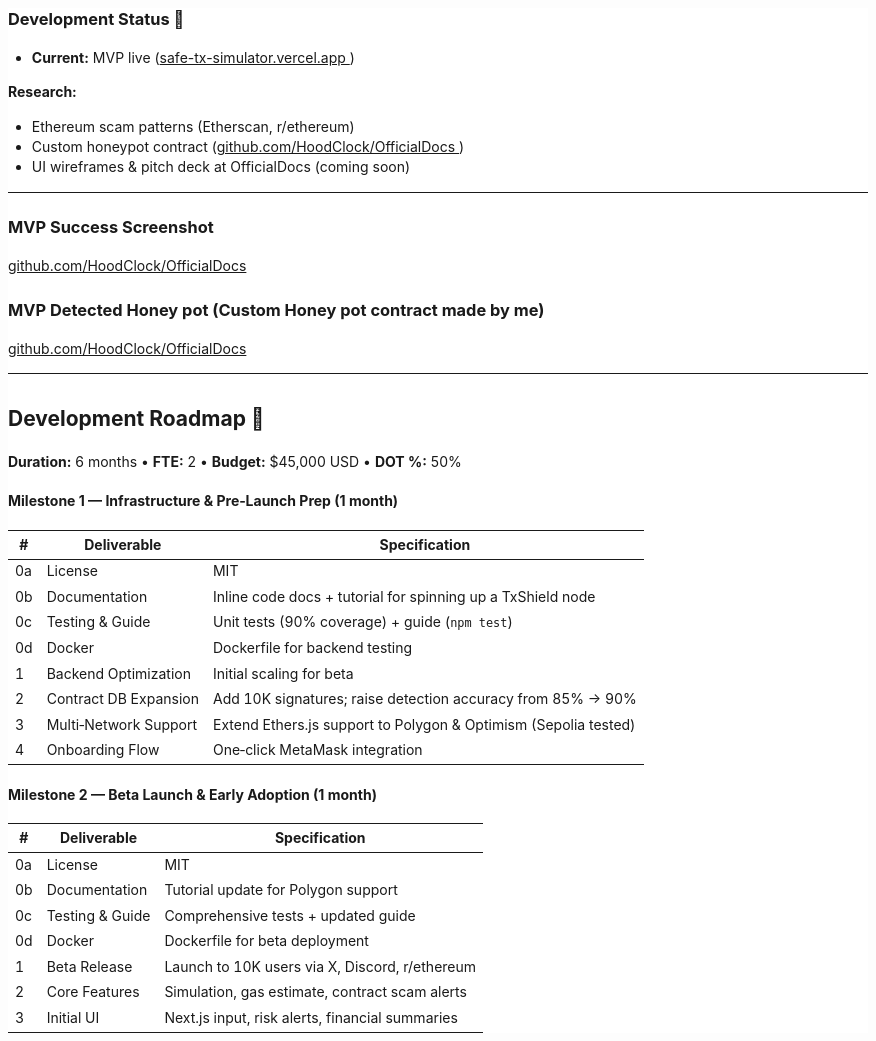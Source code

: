 
### Development Status 📖
- **Current:** MVP live ([safe-tx-simulator.vercel.app ](https://safe-tx-simulator.vercel.app/) )  

**Research:**  
- Ethereum scam patterns (Etherscan, r/ethereum)  
- Custom honeypot contract ([github.com/HoodClock/OfficialDocs ](https://github.com/HoodClock/OfficialDocs.git))   
- UI wireframes & pitch deck at OfficialDocs (coming soon)

---

### MVP Success Screenshot
[github.com/HoodClock/OfficialDocs ](https://github.com/HoodClock/OfficialDocs.git)

### MVP Detected Honey pot (Custom Honey pot contract made by me)
[github.com/HoodClock/OfficialDocs ](https://github.com/HoodClock/OfficialDocs.git)

---

## Development Roadmap 🔩

**Duration:** 6 months • **FTE:** 2 • **Budget:** $45,000 USD • **DOT %:** 50%

#### Milestone 1 — Infrastructure & Pre‑Launch Prep (1 month)

| #   | Deliverable            | Specification                                                            |
| --- | ---------------------- | ------------------------------------------------------------------------ |
| 0a  | License                | MIT                                                                      |
| 0b  | Documentation          | Inline code docs + tutorial for spinning up a TxShield node              |
| 0c  | Testing & Guide        | Unit tests (90% coverage) + guide (`npm test`)                           |
| 0d  | Docker                 | Dockerfile for backend testing                                           |
| 1   | Backend Optimization   | Initial scaling for beta                                                 |
| 2   | Contract DB Expansion  | Add 10K signatures; raise detection accuracy from 85% → 90%              |
| 3   | Multi‑Network Support  | 	Extend Ethers.js support to Polygon & Optimism (Sepolia tested)         |
| 4   | Onboarding Flow        | One‑click MetaMask integration                                           |

#### Milestone 2 — Beta Launch & Early Adoption (1 month)

| #   | Deliverable      | Specification                                      |
| --- | ---------------- | -------------------------------------------------- |
| 0a  | License          | MIT                                                |
| 0b  | Documentation    | Tutorial update for Polygon support                |
| 0c  | Testing & Guide  | Comprehensive tests + updated guide                |
| 0d  | Docker           | Dockerfile for beta deployment                     |
| 1   | Beta Release     | Launch to 10K users via X, Discord, r/ethereum     |
| 2   | Core Features    | Simulation, gas estimate, contract scam alerts |
| 3   | Initial UI       | Next.js input, risk alerts, financial summaries    |
